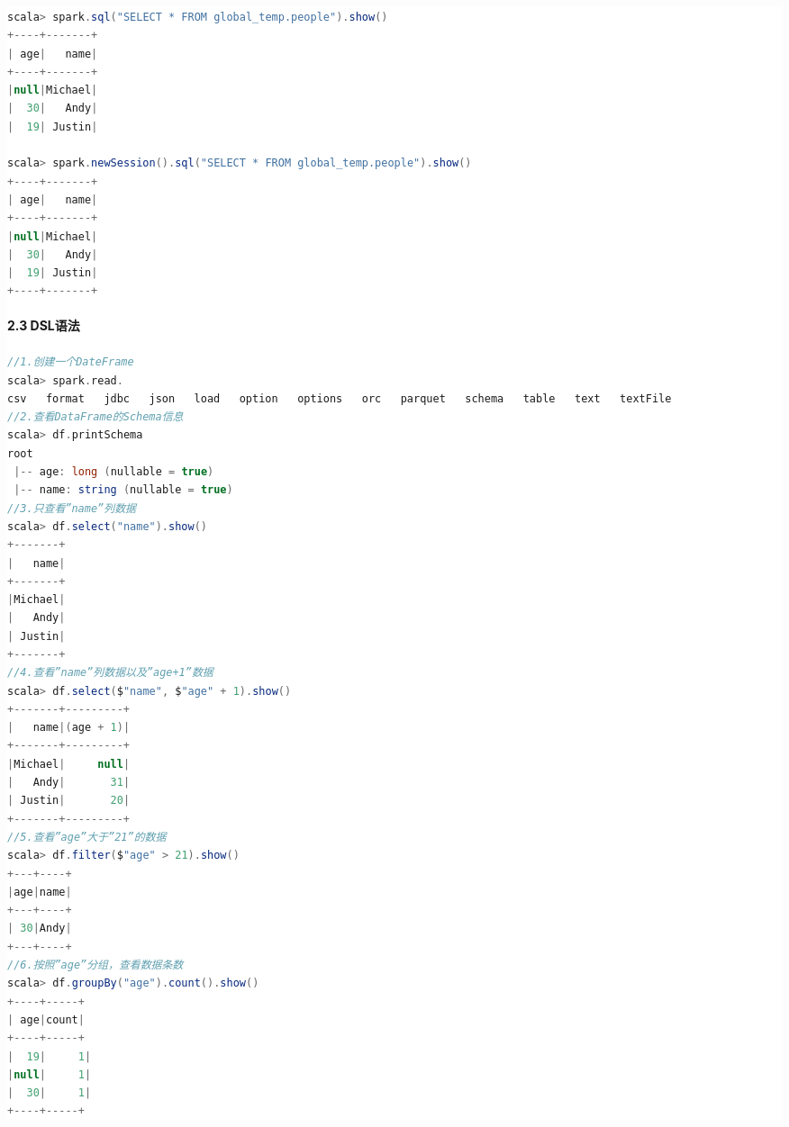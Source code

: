 ~~~scala
scala> spark.sql("SELECT * FROM global_temp.people").show()
+----+-------+
| age|   name|
+----+-------+
|null|Michael|
|  30|   Andy|
|  19| Justin|

scala> spark.newSession().sql("SELECT * FROM global_temp.people").show()
+----+-------+
| age|   name|
+----+-------+
|null|Michael|
|  30|   Andy|
|  19| Justin|
+----+-------+
~~~

#### 2.3 DSL语法

~~~scala
//1.创建一个DateFrame
scala> spark.read.
csv   format   jdbc   json   load   option   options   orc   parquet   schema   table   text   textFile
//2.查看DataFrame的Schema信息
scala> df.printSchema
root
 |-- age: long (nullable = true)
 |-- name: string (nullable = true)
//3.只查看”name”列数据
scala> df.select("name").show()
+-------+
|   name|
+-------+
|Michael|
|   Andy|
| Justin|
+-------+
//4.查看”name”列数据以及”age+1”数据
scala> df.select($"name", $"age" + 1).show()
+-------+---------+
|   name|(age + 1)|
+-------+---------+
|Michael|     null|
|   Andy|       31|
| Justin|       20|
+-------+---------+
//5.查看”age”大于”21”的数据
scala> df.filter($"age" > 21).show()
+---+----+
|age|name|
+---+----+
| 30|Andy|
+---+----+
//6.按照”age”分组，查看数据条数
scala> df.groupBy("age").count().show()
+----+-----+
| age|count|
+----+-----+
|  19|     1|
|null|     1|
|  30|     1|
+----+-----+
~~~
